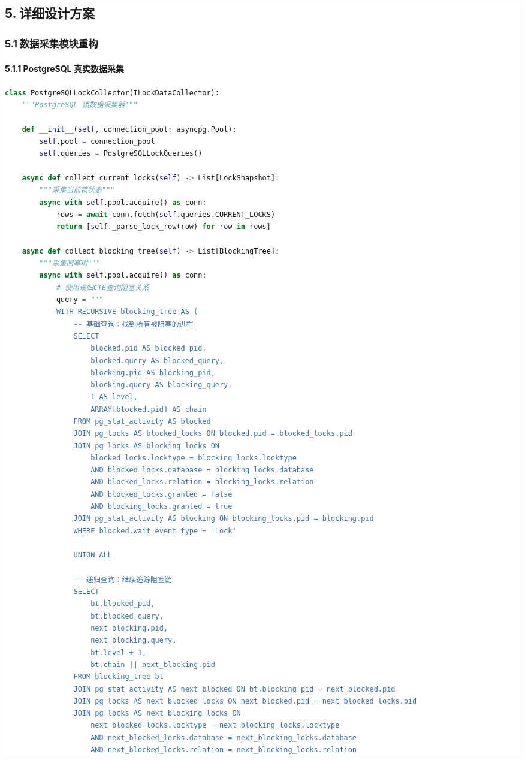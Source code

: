 
## 5. 详细设计方案

### 5.1 数据采集模块重构

#### 5.1.1 PostgreSQL 真实数据采集

```python
class PostgreSQLLockCollector(ILockDataCollector):
    """PostgreSQL 锁数据采集器"""
    
    def __init__(self, connection_pool: asyncpg.Pool):
        self.pool = connection_pool
        self.queries = PostgreSQLLockQueries()
    
    async def collect_current_locks(self) -> List[LockSnapshot]:
        """采集当前锁状态"""
        async with self.pool.acquire() as conn:
            rows = await conn.fetch(self.queries.CURRENT_LOCKS)
            return [self._parse_lock_row(row) for row in rows]
    
    async def collect_blocking_tree(self) -> List[BlockingTree]:
        """采集阻塞树"""
        async with self.pool.acquire() as conn:
            # 使用递归CTE查询阻塞关系
            query = """
            WITH RECURSIVE blocking_tree AS (
                -- 基础查询：找到所有被阻塞的进程
                SELECT 
                    blocked.pid AS blocked_pid,
                    blocked.query AS blocked_query,
                    blocking.pid AS blocking_pid,
                    blocking.query AS blocking_query,
                    1 AS level,
                    ARRAY[blocked.pid] AS chain
                FROM pg_stat_activity AS blocked
                JOIN pg_locks AS blocked_locks ON blocked.pid = blocked_locks.pid
                JOIN pg_locks AS blocking_locks ON 
                    blocked_locks.locktype = blocking_locks.locktype
                    AND blocked_locks.database = blocking_locks.database
                    AND blocked_locks.relation = blocking_locks.relation
                    AND blocked_locks.granted = false
                    AND blocking_locks.granted = true
                JOIN pg_stat_activity AS blocking ON blocking_locks.pid = blocking.pid
                WHERE blocked.wait_event_type = 'Lock'
                
                UNION ALL
                
                -- 递归查询：继续追踪阻塞链
                SELECT 
                    bt.blocked_pid,
                    bt.blocked_query,
                    next_blocking.pid,
                    next_blocking.query,
                    bt.level + 1,
                    bt.chain || next_blocking.pid
                FROM blocking_tree bt
                JOIN pg_stat_activity AS next_blocked ON bt.blocking_pid = next_blocked.pid
                JOIN pg_locks AS next_blocked_locks ON next_blocked.pid = next_blocked_locks.pid
                JOIN pg_locks AS next_blocking_locks ON 
                    next_blocked_locks.locktype = next_blocking_locks.locktype
                    AND next_blocked_locks.database = next_blocking_locks.database
                    AND next_blocked_locks.relation = next_blocking_locks.relation
```